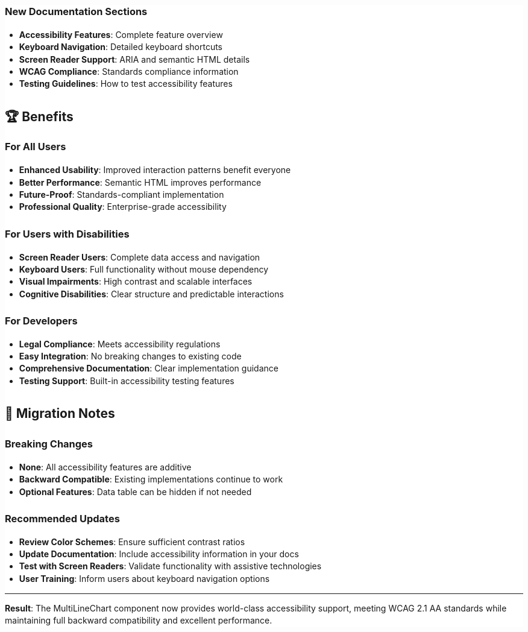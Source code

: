 ### New Documentation Sections

- **Accessibility Features**: Complete feature overview
- **Keyboard Navigation**: Detailed keyboard shortcuts
- **Screen Reader Support**: ARIA and semantic HTML details
- **WCAG Compliance**: Standards compliance information
- **Testing Guidelines**: How to test accessibility features

## 🏆 Benefits

### For All Users

- **Enhanced Usability**: Improved interaction patterns benefit everyone
- **Better Performance**: Semantic HTML improves performance
- **Future-Proof**: Standards-compliant implementation
- **Professional Quality**: Enterprise-grade accessibility

### For Users with Disabilities

- **Screen Reader Users**: Complete data access and navigation
- **Keyboard Users**: Full functionality without mouse dependency
- **Visual Impairments**: High contrast and scalable interfaces
- **Cognitive Disabilities**: Clear structure and predictable interactions

### For Developers

- **Legal Compliance**: Meets accessibility regulations
- **Easy Integration**: No breaking changes to existing code
- **Comprehensive Documentation**: Clear implementation guidance
- **Testing Support**: Built-in accessibility testing features

## 🔄 Migration Notes

### Breaking Changes

- **None**: All accessibility features are additive
- **Backward Compatible**: Existing implementations continue to work
- **Optional Features**: Data table can be hidden if not needed

### Recommended Updates

- **Review Color Schemes**: Ensure sufficient contrast ratios
- **Update Documentation**: Include accessibility information in your docs
- **Test with Screen Readers**: Validate functionality with assistive technologies
- **User Training**: Inform users about keyboard navigation options

---

**Result**: The MultiLineChart component now provides world-class accessibility support, meeting WCAG 2.1 AA standards while maintaining full backward compatibility and excellent performance.
